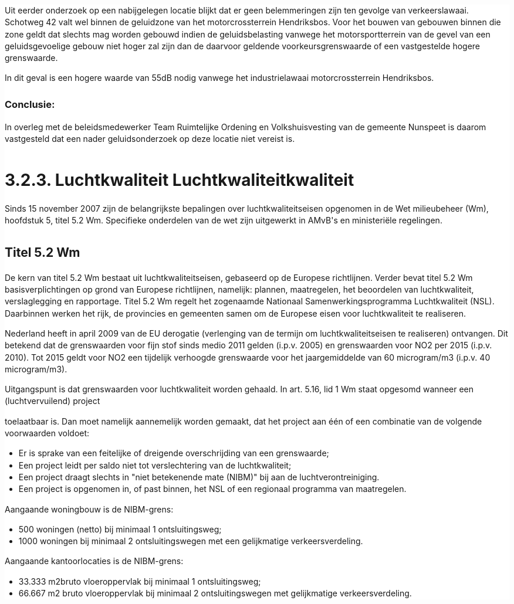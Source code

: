Uit eerder onderzoek op een nabijgelegen locatie blijkt dat er geen belemmeringen zijn ten gevolge van verkeerslawaai. Schotweg 42 valt wel binnen de geluidzone van het motorcrossterrein Hendriksbos. Voor het bouwen van gebouwen binnen die zone geldt dat slechts mag worden gebouwd indien de geluidsbelasting vanwege het motorsportterrein van de gevel van een geluidsgevoelige gebouw niet hoger zal zijn dan de daarvoor geldende voorkeursgrenswaarde of een vastgestelde hogere grenswaarde.

In dit geval is een hogere waarde van 55dB nodig vanwege het industrielawaai motorcrossterrein Hendriksbos.

### Conclusie:

In overleg met de beleidsmedewerker Team Ruimtelijke Ordening en Volkshuisvesting van de gemeente Nunspeet is daarom vastgesteld dat een nader geluidsonderzoek op deze locatie niet vereist is.

# 3.2.3. Luchtkwaliteit Luchtkwaliteitkwaliteit

Sinds 15 november 2007 zijn de belangrijkste bepalingen over luchtkwaliteitseisen opgenomen in de Wet milieubeheer (Wm), hoofdstuk 5, titel 5.2 Wm. Specifieke onderdelen van de wet zijn uitgewerkt in AMvB's en ministeriële regelingen.

## Titel 5.2 Wm

De kern van titel 5.2 Wm bestaat uit luchtkwaliteitseisen, gebaseerd op de Europese richtlijnen. Verder bevat titel 5.2 Wm basisverplichtingen op grond van Europese richtlijnen, namelijk: plannen, maatregelen, het beoordelen van luchtkwaliteit, verslaglegging en rapportage. Titel 5.2 Wm regelt het zogenaamde Nationaal Samenwerkingsprogramma Luchtkwaliteit (NSL). Daarbinnen werken het rijk, de provincies en gemeenten samen om de Europese eisen voor luchtkwaliteit te realiseren.

Nederland heeft in april 2009 van de EU derogatie (verlenging van de termijn om luchtkwaliteitseisen te realiseren) ontvangen. Dit betekend dat de grenswaarden voor fijn stof sinds medio 2011 gelden (i.p.v. 2005) en grenswaarden voor NO2 per 2015 (i.p.v. 2010). Tot 2015 geldt voor NO2 een tijdelijk verhoogde grenswaarde voor het jaargemiddelde van 60 microgram/m3 (i.p.v. 40 microgram/m3).

Uitgangspunt is dat grenswaarden voor luchtkwaliteit worden gehaald. In art. 5.16, lid 1 Wm staat opgesomd wanneer een (luchtvervuilend) project

toelaatbaar is. Dan moet namelijk aannemelijk worden gemaakt, dat het project aan één of een combinatie van de volgende voorwaarden voldoet:

- Er is sprake van een feitelijke of dreigende overschrijding van een grenswaarde;
- Een project leidt per saldo niet tot verslechtering van de luchtkwaliteit;
- Een project draagt slechts in "niet betekenende mate (NIBM)" bij aan de luchtverontreiniging.
- Een project is opgenomen in, of past binnen, het NSL of een regionaal programma van maatregelen.

Aangaande woningbouw is de NIBM-grens:

- 500 woningen (netto) bij minimaal 1 ontsluitingsweg;
- 1000 woningen bij minimaal 2 ontsluitingswegen met een gelijkmatige verkeersverdeling.

Aangaande kantoorlocaties is de NIBM-grens:

- 33.333 m2bruto vloeroppervlak bij minimaal 1 ontsluitingsweg;
- 66.667 m2 bruto vloeroppervlak bij minimaal 2 ontsluitingswegen met gelijkmatige verkeersverdeling.
